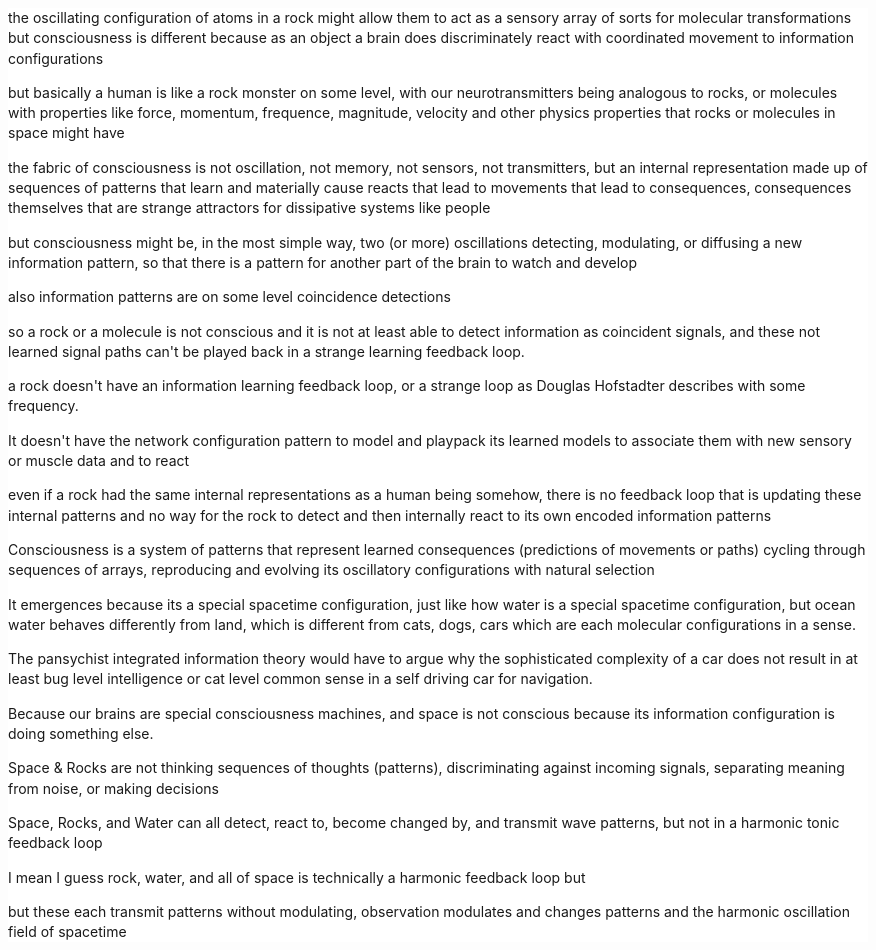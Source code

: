 the oscillating configuration of atoms in a rock might allow them to act as a sensory array of sorts for molecular transformations but consciousness is different because as an object a brain does discriminately react with coordinated movement to information configurations

but basically a human is like a rock monster on some level, with our neurotransmitters being analogous to rocks, or molecules with properties like force, momentum, frequence, magnitude, velocity and other physics properties that rocks or molecules in space might have

the fabric of consciousness is not oscillation, not memory, not sensors, not transmitters, but an internal representation made up of sequences of patterns that learn and materially cause reacts that lead to movements that lead to consequences, consequences themselves that are strange attractors for dissipative systems like people

but consciousness might be, in the most simple way, two (or more) oscillations detecting, modulating, or diffusing a new information pattern, so that there is a pattern for another part of the brain to watch and develop

also information patterns are on some level coincidence detections

so a rock or a molecule is not conscious and it is not at least able to detect information as coincident signals, and these not learned signal paths can't be played back in a strange learning feedback loop.

a rock doesn't have an information learning feedback loop, or a strange loop as Douglas Hofstadter describes with some frequency.

It doesn't have the network configuration pattern to model and playpack its learned models to associate them with new sensory or muscle data and to react

even if a rock had the same internal representations as a human being somehow, there is no feedback loop that is updating these internal patterns and no way for the rock to detect and then internally react to its own encoded information patterns 

Consciousness is a system of patterns that represent learned consequences (predictions of movements or paths) cycling through sequences of arrays, reproducing and evolving its oscillatory configurations with natural selection

It emergences because its a special spacetime configuration, just like how water is a special spacetime configuration, but ocean water behaves differently from land, which is different from cats, dogs, cars which are each molecular configurations in a sense.

The pansychist integrated information theory would have to argue why the sophisticated complexity of a car does not result in at least bug level intelligence or cat level common sense in a self driving car for navigation.

Because our brains are special consciousness machines, and space is not conscious because its information configuration is doing something else.

Space & Rocks are not thinking sequences of thoughts (patterns), discriminating against incoming signals, separating meaning from noise, or making decisions

Space, Rocks, and Water can all detect, react to, become changed by, and transmit wave patterns, but not in a harmonic tonic feedback loop

I mean I guess rock, water, and all of space is technically a harmonic feedback loop but 

but these each transmit patterns without modulating, observation modulates and changes patterns and the harmonic oscillation field of spacetime
